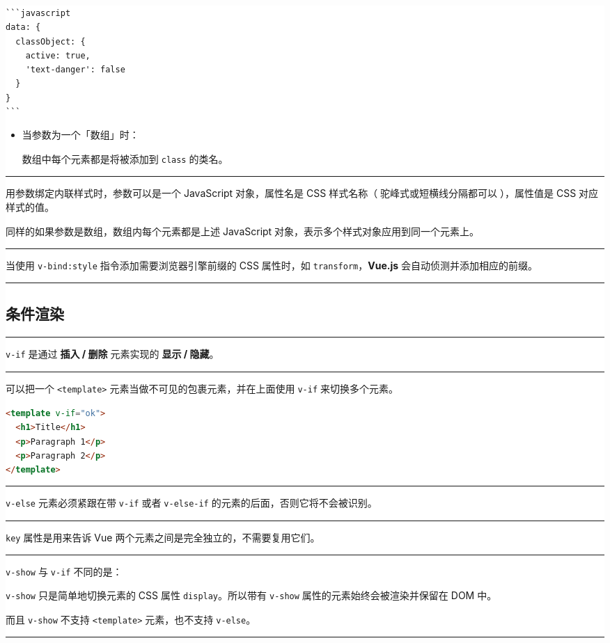     ```javascript
    data: {
      classObject: {
        active: true,
        'text-danger': false
      }
    }
    ```

- 当参数为一个「数组」时：

    数组中每个元素都是将被添加到 `class` 的类名。

---

用参数绑定内联样式时，参数可以是一个 JavaScript 对象，属性名是 CSS 样式名称（ 驼峰式或短横线分隔都可以 ），属性值是 CSS 对应样式的值。

同样的如果参数是数组，数组内每个元素都是上述 JavaScript 对象，表示多个样式对象应用到同一个元素上。

---

当使用 `v-bind:style` 指令添加需要浏览器引擎前缀的 CSS 属性时，如 `transform`，**Vue.js** 会自动侦测并添加相应的前缀。

---

## 条件渲染

---

`v-if` 是通过 **插入 / 删除** 元素实现的 **显示 / 隐藏**。

---

可以把一个 `<template>` 元素当做不可见的包裹元素，并在上面使用 `v-if` 来切换多个元素。

```html
<template v-if="ok">
  <h1>Title</h1>
  <p>Paragraph 1</p>
  <p>Paragraph 2</p>
</template>
```

---

`v-else` 元素必须紧跟在带 `v-if` 或者 `v-else-if` 的元素的后面，否则它将不会被识别。

---

`key` 属性是用来告诉 Vue 两个元素之间是完全独立的，不需要复用它们。

---

`v-show` 与 `v-if` 不同的是：

`v-show` 只是简单地切换元素的 CSS 属性 `display`。所以带有 `v-show` 属性的元素始终会被渲染并保留在 DOM 中。

而且 `v-show` 不支持 `<template>` 元素，也不支持 `v-else`。

---